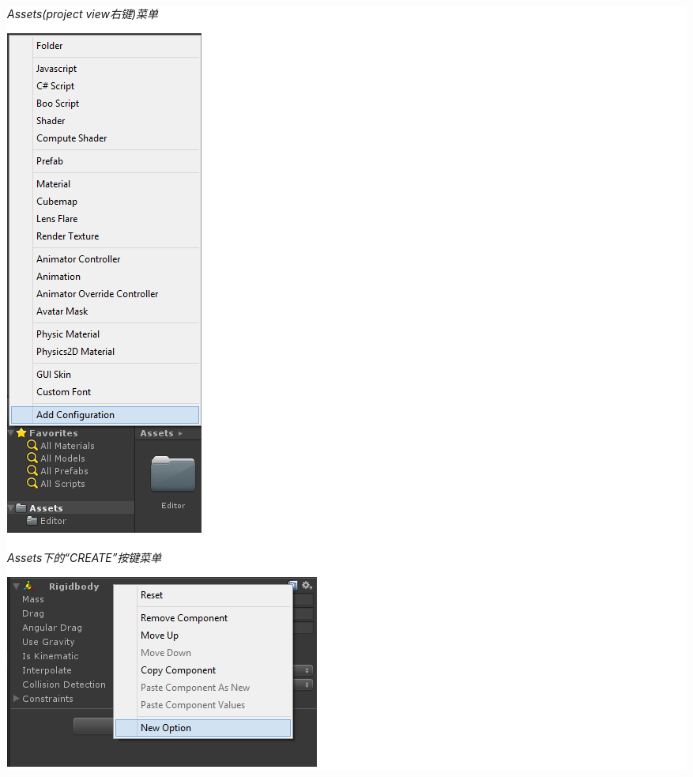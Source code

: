 
*Assets(project view右键)菜单*

![](/Image/Scripting/Editor/MenuItems05.png)

*Assets下的“CREATE”按键菜单*

![](/Image/Scripting/Editor/MenuItems06.png)
